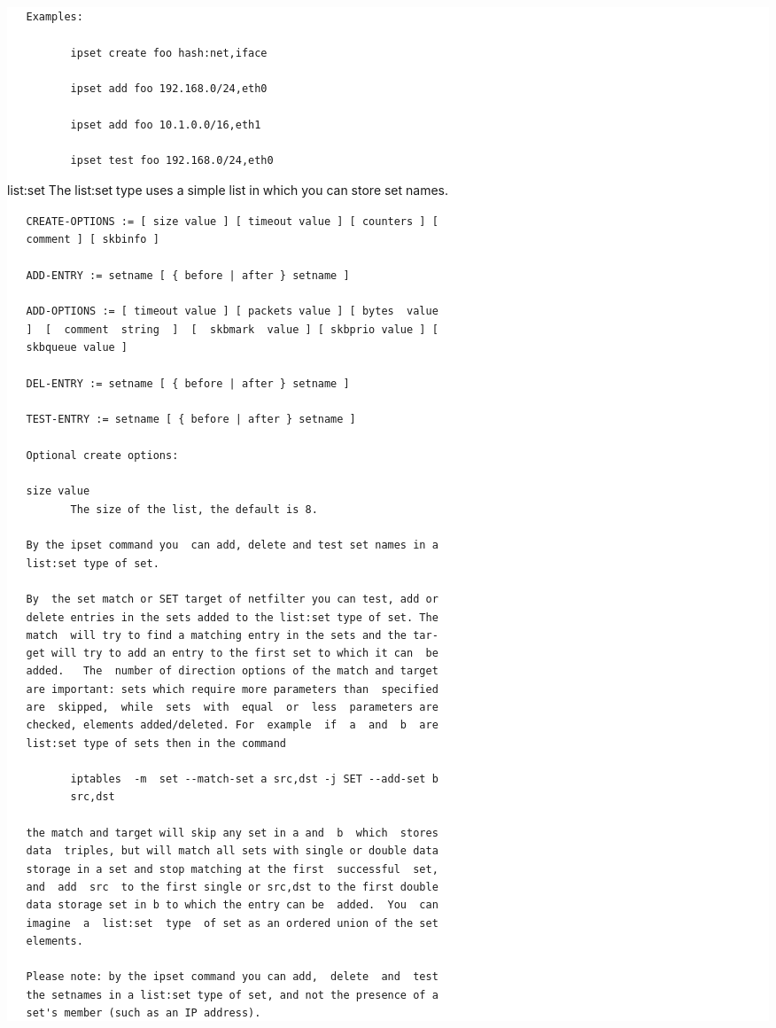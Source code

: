        Examples:

              ipset create foo hash:net,iface

              ipset add foo 192.168.0/24,eth0

              ipset add foo 10.1.0.0/16,eth1

              ipset test foo 192.168.0/24,eth0

   list:set
       The list:set type uses a simple list in which you can  store  set
       names.

       CREATE-OPTIONS := [ size value ] [ timeout value ] [ counters ] [
       comment ] [ skbinfo ]

       ADD-ENTRY := setname [ { before | after } setname ]

       ADD-OPTIONS := [ timeout value ] [ packets value ] [ bytes  value
       ]  [  comment  string  ]  [  skbmark  value ] [ skbprio value ] [
       skbqueue value ]

       DEL-ENTRY := setname [ { before | after } setname ]

       TEST-ENTRY := setname [ { before | after } setname ]

       Optional create options:

       size value
              The size of the list, the default is 8.

       By the ipset command you  can add, delete and test set names in a
       list:set type of set.

       By  the set match or SET target of netfilter you can test, add or
       delete entries in the sets added to the list:set type of set. The
       match  will try to find a matching entry in the sets and the tar‐
       get will try to add an entry to the first set to which it can  be
       added.   The  number of direction options of the match and target
       are important: sets which require more parameters than  specified
       are  skipped,  while  sets  with  equal  or  less  parameters are
       checked, elements added/deleted. For  example  if  a  and  b  are
       list:set type of sets then in the command

              iptables  -m  set --match-set a src,dst -j SET --add-set b
              src,dst

       the match and target will skip any set in a and  b  which  stores
       data  triples, but will match all sets with single or double data
       storage in a set and stop matching at the first  successful  set,
       and  add  src  to the first single or src,dst to the first double
       data storage set in b to which the entry can be  added.  You  can
       imagine  a  list:set  type  of set as an ordered union of the set
       elements.

       Please note: by the ipset command you can add,  delete  and  test
       the setnames in a list:set type of set, and not the presence of a
       set's member (such as an IP address).
